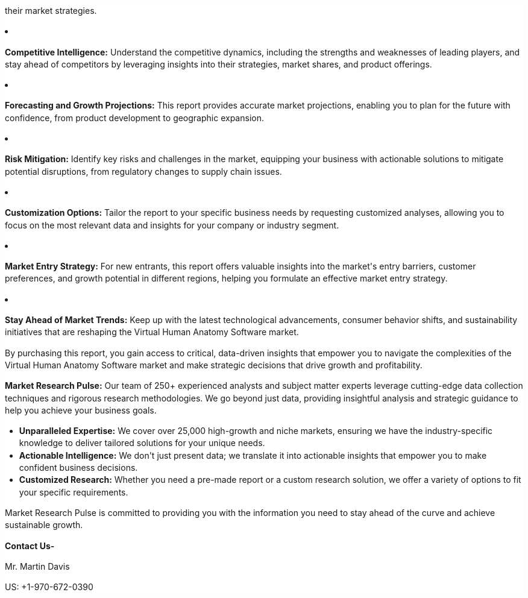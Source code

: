 their market strategies.</p></li><li><p><strong>Competitive Intelligence:</strong> Understand the competitive dynamics, including the strengths and weaknesses of leading players, and stay ahead of competitors by leveraging insights into their strategies, market shares, and product offerings.</p></li><li><p><strong>Forecasting and Growth Projections:</strong> This report provides accurate market projections, enabling you to plan for the future with confidence, from product development to geographic expansion.</p></li><li><p><strong>Risk Mitigation:</strong> Identify key risks and challenges in the market, equipping your business with actionable solutions to mitigate potential disruptions, from regulatory changes to supply chain issues.</p></li><li><p><strong>Customization Options:</strong> Tailor the report to your specific business needs by requesting customized analyses, allowing you to focus on the most relevant data and insights for your company or industry segment.</p></li><li><p><strong>Market Entry Strategy:</strong> For new entrants, this report offers valuable insights into the market's entry barriers, customer preferences, and growth potential in different regions, helping you formulate an effective market entry strategy.</p></li><li><p><strong>Stay Ahead of Market Trends:</strong> Keep up with the latest technological advancements, consumer behavior shifts, and sustainability initiatives that are reshaping the Virtual Human Anatomy Software market.</p></li></ol><p>By purchasing this report, you gain access to critical, data-driven insights that empower you to navigate the complexities of the Virtual Human Anatomy Software market and make strategic decisions that drive growth and profitability.</p><p><strong>Market Research Pulse:</strong>&nbsp;Our team of 250+ experienced analysts and subject matter experts leverage cutting-edge data collection techniques and rigorous research methodologies. We go beyond just data, providing insightful analysis and strategic guidance to help you achieve your business goals.</p><ul><li><strong>Unparalleled Expertise:</strong>&nbsp;We cover over 25,000 high-growth and niche markets, ensuring we have the industry-specific knowledge to deliver tailored solutions for your unique needs.</li><li><strong>Actionable Intelligence:</strong>&nbsp;We don't just present data; we translate it into actionable insights that empower you to make confident business decisions.</li><li><strong>Customized Research:</strong>&nbsp;Whether you need a pre-made report or a custom research solution, we offer a variety of options to fit your specific requirements.</li></ul><p>Market Research Pulse is committed to providing you with the information you need to stay ahead of the curve and achieve sustainable growth.</p><p><strong>Contact Us-</strong></p><p>Mr. Martin Davis</p><p>US: +1-970-672-0390</p>
